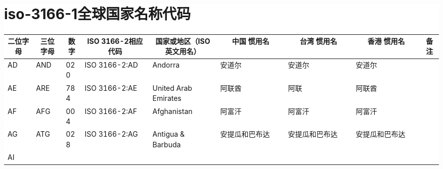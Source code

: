 <div >
<h1>iso-3166-1全球国家名称代码</h1>

<table>
<thead>
<tr>
<th>二位字母</th>
<th>三位 字母</th>
<th>数字</th>
<th width="120px">ISO 3166-2相应代码</th>
<th width="120px">国家或地区（ISO 英文用名）</th>
<th width="120px"> 中国 惯用名</th>
<th width="120px"> 台湾 惯用名</th>
<th width="120px"> 香港 惯用名</th>
<th>备注</th>
</tr>
</thead>
<tbody>
<tr>
<td>AD</td>
<td>AND</td>
<td>020</td>
<td>ISO 3166-2:AD</td>
<td>Andorra</td>
<td>安道尔</td>
<td>安道尔</td>
<td>安道尔</td>
<td></td>
</tr>
<tr>
<td>AE</td>
<td>ARE</td>
<td>784</td>
<td>ISO 3166-2:AE</td>
<td>United Arab Emirates</td>
<td>阿联酋</td>
<td>阿联</td>
<td>阿联酋</td>
<td></td>
</tr>
<tr>
<td>AF</td>
<td>AFG</td>
<td>004</td>
<td>ISO 3166-2:AF</td>
<td>Afghanistan</td>
<td>阿富汗</td>
<td>阿富汗</td>
<td>阿富汗</td>
<td></td>
</tr>
<tr>
<td>AG</td>
<td>ATG</td>
<td>028</td>
<td>ISO 3166-2:AG</td>
<td>Antigua &amp; Barbuda</td>
<td>安提瓜和巴布达</td>
<td>安提瓜和巴布达</td>
<td>安提瓜和巴布达</td>
<td></td>
</tr>
<tr>
<td>AI</td>